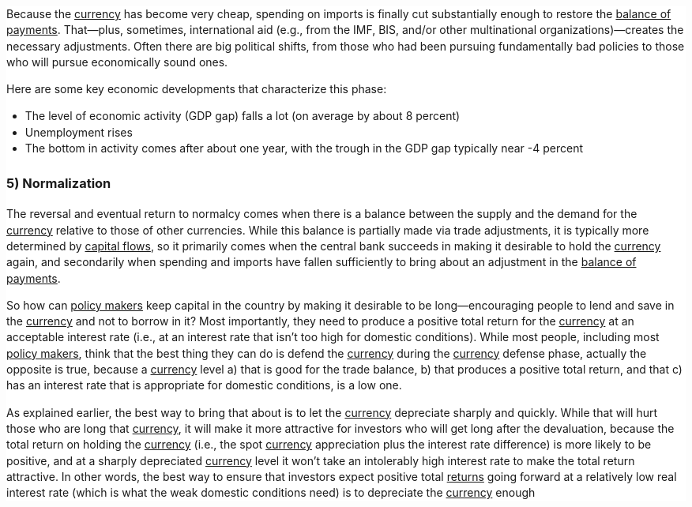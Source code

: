 Because the [currency](../../../Financial%20Instruments/Lecture%20Notes-%20Financial%20Instruments/Teaching%20Note%201-%20Forward%20Rates%20Agreement/Forwards%20and%20Futures%20Notes.md) has become very cheap,  spending on imports is finally cut substantially enough to restore the [balance of payments](../../The%20Balance%20of%20Payments.md). That—plus,  sometimes,  international aid \(e.g.,  from the IMF,  BIS,  and/or other multinational organizations\)—creates the necessary adjustments. Often there are big political shifts,  from those who had been pursuing fundamentally bad policies to those who will pursue economically sound ones.

Here are some key economic developments that characterize this phase:

- The level of economic activity \(GDP gap\) falls a lot \(on average by about 8 percent\)
- Unemployment rises
- The bottom in activity comes after about one year,  with the trough in the GDP gap typically near -4 percent

### 5\) Normalization

The reversal and eventual return to normalcy comes when there is a balance between the supply and the demand for the [currency](../../../Financial%20Instruments/Lecture%20Notes-%20Financial%20Instruments/Teaching%20Note%201-%20Forward%20Rates%20Agreement/Forwards%20and%20Futures%20Notes.md) relative to those of other currencies. While this balance is partially made via trade adjustments,  it is typically more determined by [capital flows](../../Globalization/Chapter%2014-%20Capital%20Flows%20and%20the%20Current%20Account.md),  so it primarily comes when the central bank succeeds in making it desirable to hold the [currency](../../../Financial%20Instruments/Lecture%20Notes-%20Financial%20Instruments/Teaching%20Note%201-%20Forward%20Rates%20Agreement/Forwards%20and%20Futures%20Notes.md) again,  and secondarily when spending and imports have fallen sufficiently to bring about an adjustment in the [balance of payments](../../The%20Balance%20of%20Payments.md).

So how can [policy makers](.md) keep capital in the country by making it desirable to be long—encouraging people to lend and save in the [currency](../../../Financial%20Instruments/Lecture%20Notes-%20Financial%20Instruments/Teaching%20Note%201-%20Forward%20Rates%20Agreement/Forwards%20and%20Futures%20Notes.md) and not to borrow in it? Most importantly,  they need to produce a positive total return for the [currency](../../../Financial%20Instruments/Lecture%20Notes-%20Financial%20Instruments/Teaching%20Note%201-%20Forward%20Rates%20Agreement/Forwards%20and%20Futures%20Notes.md) at an acceptable interest rate \(i.e.,  at an interest rate that isn’t too high for domestic conditions\). While most people,  including most [policy makers](.md),  think that the best thing they can do is defend the [currency](../../../Financial%20Instruments/Lecture%20Notes-%20Financial%20Instruments/Teaching%20Note%201-%20Forward%20Rates%20Agreement/Forwards%20and%20Futures%20Notes.md) during the [currency](../../../Financial%20Instruments/Lecture%20Notes-%20Financial%20Instruments/Teaching%20Note%201-%20Forward%20Rates%20Agreement/Forwards%20and%20Futures%20Notes.md) defense phase,  actually the opposite is true,  because a [currency](../../../Financial%20Instruments/Lecture%20Notes-%20Financial%20Instruments/Teaching%20Note%201-%20Forward%20Rates%20Agreement/Forwards%20and%20Futures%20Notes.md) level a\) that is good for the trade balance,  b\) that produces a positive total return,  and that c\) has an interest rate that is appropriate for domestic conditions,  is a low one.

As explained earlier,  the best way to bring that about is to let the [currency](../../../Financial%20Instruments/Lecture%20Notes-%20Financial%20Instruments/Teaching%20Note%201-%20Forward%20Rates%20Agreement/Forwards%20and%20Futures%20Notes.md) depreciate sharply and quickly. While that will hurt those who are long that [currency](../../../Financial%20Instruments/Lecture%20Notes-%20Financial%20Instruments/Teaching%20Note%201-%20Forward%20Rates%20Agreement/Forwards%20and%20Futures%20Notes.md),  it will make it more attractive for investors who will get long after the devaluation,  because the total return on holding the [currency](../../../Financial%20Instruments/Lecture%20Notes-%20Financial%20Instruments/Teaching%20Note%201-%20Forward%20Rates%20Agreement/Forwards%20and%20Futures%20Notes.md) \(i.e.,  the spot [currency](../../../Financial%20Instruments/Lecture%20Notes-%20Financial%20Instruments/Teaching%20Note%201-%20Forward%20Rates%20Agreement/Forwards%20and%20Futures%20Notes.md) appreciation plus the interest rate difference\) is more likely to be positive,  and at a sharply depreciated [currency](../../../Financial%20Instruments/Lecture%20Notes-%20Financial%20Instruments/Teaching%20Note%201-%20Forward%20Rates%20Agreement/Forwards%20and%20Futures%20Notes.md) level it won’t take an intolerably high interest rate to make the total return attractive. In other words,  the best way to ensure that investors expect positive total [returns](../../../Financial%20Markets/Financial%20Asset%20Pricing%20Theory%20Overview/Chapter%203%20-%20%20Assets,%20Portfolios,%20and%20Arbitrage/Assets.md) going forward at a relatively low real interest rate \(which is what the weak domestic conditions need\) is to depreciate the [currency](../../../Financial%20Instruments/Lecture%20Notes-%20Financial%20Instruments/Teaching%20Note%201-%20Forward%20Rates%20Agreement/Forwards%20and%20Futures%20Notes.md) enough
